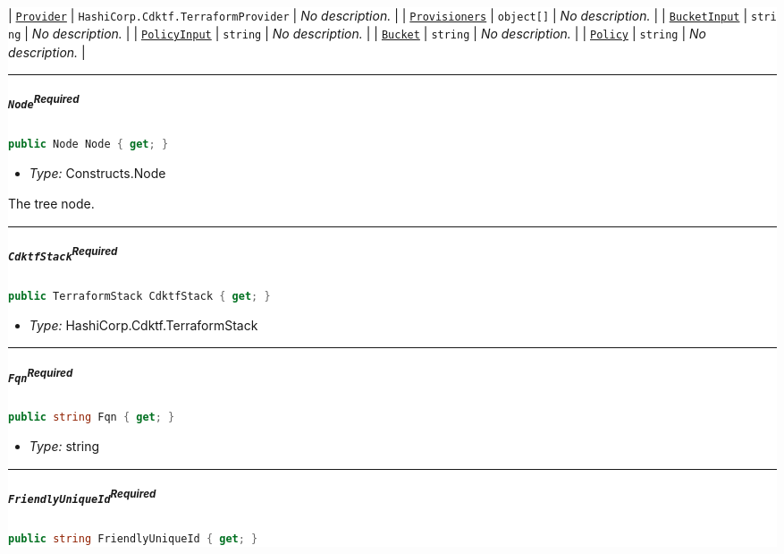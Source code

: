 | <code><a href="#@cdktf/provider-ionoscloud.s3BucketPolicy.S3BucketPolicy.property.provider">Provider</a></code> | <code>HashiCorp.Cdktf.TerraformProvider</code> | *No description.* |
| <code><a href="#@cdktf/provider-ionoscloud.s3BucketPolicy.S3BucketPolicy.property.provisioners">Provisioners</a></code> | <code>object[]</code> | *No description.* |
| <code><a href="#@cdktf/provider-ionoscloud.s3BucketPolicy.S3BucketPolicy.property.bucketInput">BucketInput</a></code> | <code>string</code> | *No description.* |
| <code><a href="#@cdktf/provider-ionoscloud.s3BucketPolicy.S3BucketPolicy.property.policyInput">PolicyInput</a></code> | <code>string</code> | *No description.* |
| <code><a href="#@cdktf/provider-ionoscloud.s3BucketPolicy.S3BucketPolicy.property.bucket">Bucket</a></code> | <code>string</code> | *No description.* |
| <code><a href="#@cdktf/provider-ionoscloud.s3BucketPolicy.S3BucketPolicy.property.policy">Policy</a></code> | <code>string</code> | *No description.* |

---

##### `Node`<sup>Required</sup> <a name="Node" id="@cdktf/provider-ionoscloud.s3BucketPolicy.S3BucketPolicy.property.node"></a>

```csharp
public Node Node { get; }
```

- *Type:* Constructs.Node

The tree node.

---

##### `CdktfStack`<sup>Required</sup> <a name="CdktfStack" id="@cdktf/provider-ionoscloud.s3BucketPolicy.S3BucketPolicy.property.cdktfStack"></a>

```csharp
public TerraformStack CdktfStack { get; }
```

- *Type:* HashiCorp.Cdktf.TerraformStack

---

##### `Fqn`<sup>Required</sup> <a name="Fqn" id="@cdktf/provider-ionoscloud.s3BucketPolicy.S3BucketPolicy.property.fqn"></a>

```csharp
public string Fqn { get; }
```

- *Type:* string

---

##### `FriendlyUniqueId`<sup>Required</sup> <a name="FriendlyUniqueId" id="@cdktf/provider-ionoscloud.s3BucketPolicy.S3BucketPolicy.property.friendlyUniqueId"></a>

```csharp
public string FriendlyUniqueId { get; }
```
